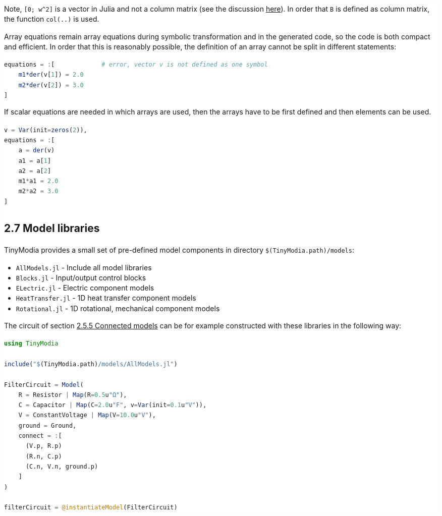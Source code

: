 Note, `[0; w^2]` is a vector in Julia and not a column matrix
(see the discussion [here](https://discourse.julialang.org/t/construct-a-2-d-column-array/30617)).
In order that `B` is defined as column matrix, the function `col(..)` is used.

Array equations remain array equations during symbolic transformation and in the generated code,
so the code is both compact and efficient. In order that this is reasonably possible, the definition
of an array cannot be split in different statements:

```julia
equations = :[             # error, vector v is not defined as one symbol
    m1*der(v[1]) = 2.0
    m2*der(v[2]) = 3.0
]
```

If scalar equations are needed in which arrays are used, then the arrays have
to be first defined and then elements can be used.

```julia
v = Var(init=zeros(2)),
equations = :[
    a = der(v)
    a1 = a[1]
    a2 = a[2]
    m1*a1 = 2.0
    m2*a2 = 3.0
]
```

## 2.7 Model libraries

TinyModia provides a small set of pre-defined model components in directory
`$(TinyModia.path)/models`:

- `AllModels.jl` - Include all model libraries
- `Blocks.jl` - Input/output control blocks
- `ELectric.jl` - Electric component models
- `HeatTransfer.jl` - 1D heat transfer component models
- `Rotational.jl` - 1D rotational, mechanical component models

The circuit of section [2.5.5 Connected models](@ref) can be for example
constructed with these libraries in the following way:

```julia
using TinyModia

include("$(TinyModia.path)/models/AllModels.jl")

FilterCircuit = Model(
    R = Resistor | Map(R=0.5u"Ω"),
    C = Capacitor | Map(C=2.0u"F", v=Var(init=0.1u"V")),
    V = ConstantVoltage | Map(V=10.0u"V"),
    ground = Ground,
    connect = :[
      (V.p, R.p)
      (R.n, C.p)
      (C.n, V.n, ground.p)
    ]
)

filterCircuit = @instantiateModel(FilterCircuit)
```
